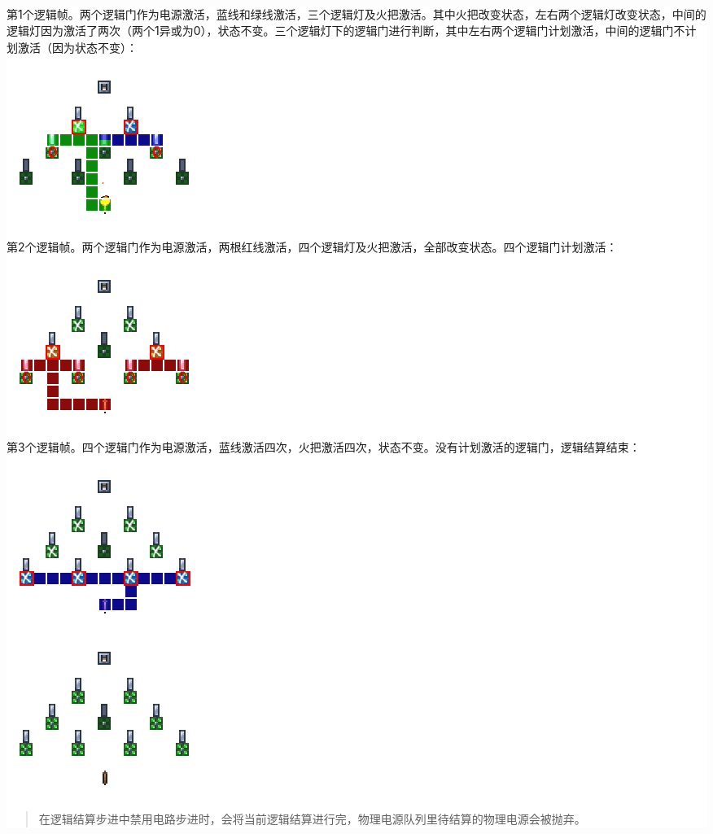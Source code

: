 第1个逻辑帧。两个逻辑门作为电源激活，蓝线和绿线激活，三个逻辑灯及火把激活。其中火把改变状态，左右两个逻辑灯改变状态，中间的逻辑灯因为激活了两次（两个1异或为0），状态不变。三个逻辑灯下的逻辑门进行判断，其中左右两个逻辑门计划激活，中间的逻辑门不计划激活（因为状态不变）：

![1_5_13_3_逐逻辑帧步进-2](images/1_5_13_3.png "逐逻辑帧步进-2")

第2个逻辑帧。两个逻辑门作为电源激活，两根红线激活，四个逻辑灯及火把激活，全部改变状态。四个逻辑门计划激活：

![1_5_13_4_逐逻辑帧步进-3](images/1_5_13_4.png "逐逻辑帧步进-3")

第3个逻辑帧。四个逻辑门作为电源激活，蓝线激活四次，火把激活四次，状态不变。没有计划激活的逻辑门，逻辑结算结束：

![1_5_13_5_逐逻辑帧步进-4](images/1_5_13_5.png "逐逻辑帧步进-4")

![1_5_13_5_逐逻辑帧步进-5](images/1_5_13_6.png "逐逻辑帧步进-5")

> 在逻辑结算步进中禁用电路步进时，会将当前逻辑结算进行完，物理电源队列里待结算的物理电源会被抛弃。
